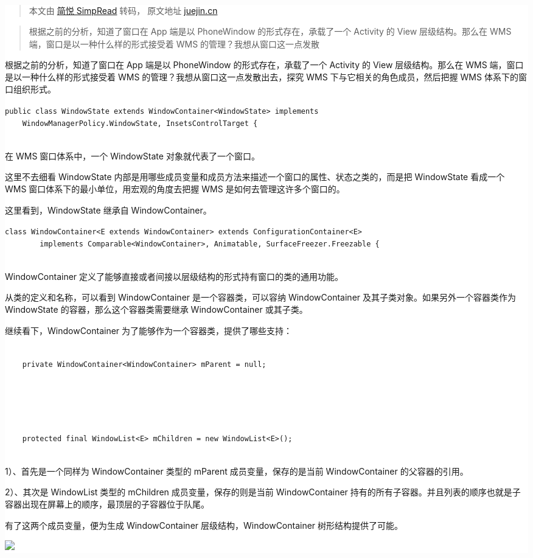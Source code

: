 > 本文由 [简悦 SimpRead](http://ksria.com/simpread/) 转码， 原文地址 [juejin.cn](https://juejin.cn/post/7140286041121882126)

> 根据之前的分析，知道了窗口在 App 端是以 PhoneWindow 的形式存在，承载了一个 Activity 的 View 层级结构。那么在 WMS 端，窗口是以一种什么样的形式接受着 WMS 的管理？我想从窗口这一点发散

根据之前的分析，知道了窗口在 App 端是以 PhoneWindow 的形式存在，承载了一个 Activity 的 View 层级结构。那么在 WMS 端，窗口是以一种什么样的形式接受着 WMS 的管理？我想从窗口这一点发散出去，探究 WMS 下与它相关的角色成员，然后把握 WMS 体系下的窗口组织形式。

```
public class WindowState extends WindowContainer<WindowState> implements
    WindowManagerPolicy.WindowState, InsetsControlTarget {


```

在 WMS 窗口体系中，一个 WindowState 对象就代表了一个窗口。

这里不去细看 WindowState 内部是用哪些成员变量和成员方法来描述一个窗口的属性、状态之类的，而是把 WindowState 看成一个 WMS 窗口体系下的最小单位，用宏观的角度去把握 WMS 是如何去管理这许多个窗口的。

这里看到，WindowState 继承自 WindowContainer。

```
class WindowContainer<E extends WindowContainer> extends ConfigurationContainer<E>
        implements Comparable<WindowContainer>, Animatable, SurfaceFreezer.Freezable {


```

WindowContainer 定义了能够直接或者间接以层级结构的形式持有窗口的类的通用功能。

从类的定义和名称，可以看到 WindowContainer 是一个容器类，可以容纳 WindowContainer 及其子类对象。如果另外一个容器类作为 WindowState 的容器，那么这个容器类需要继承 WindowContainer 或其子类。

继续看下，WindowContainer 为了能够作为一个容器类，提供了哪些支持：

```
    
    private WindowContainer<WindowContainer> mParent = null;

	

    
    
    protected final WindowList<E> mChildren = new WindowList<E>();


```

1）、首先是一个同样为 WindowContainer 类型的 mParent 成员变量，保存的是当前 WindowContainer 的父容器的引用。

2）、其次是 WindowList 类型的 mChildren 成员变量，保存的则是当前 WindowContainer 持有的所有子容器。并且列表的顺序也就是子容器出现在屏幕上的顺序，最顶层的子容器位于队尾。

有了这两个成员变量，便为生成 WindowContainer 层级结构，WindowContainer 树形结构提供了可能。

![](https://p1-juejin.byteimg.com/tos-cn-i-k3u1fbpfcp/1eb6f5fd70d3449fb54d09dc88ae173a~tplv-k3u1fbpfcp-jj-mark:3024:0:0:0:q75.awebp#?w=560&h=412&s=19923&e=png&b=ffffff)

